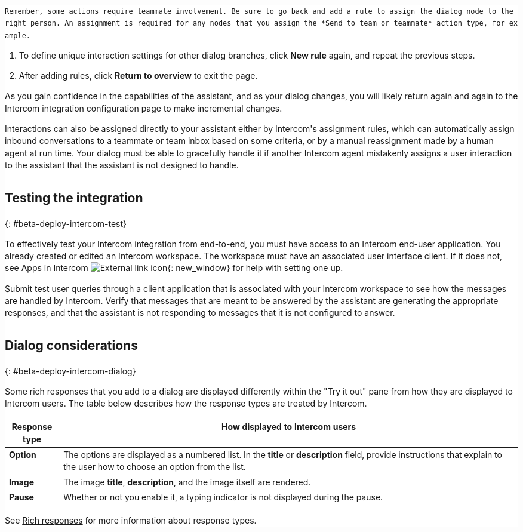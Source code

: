     Remember, some actions require teammate involvement. Be sure to go back and add a rule to assign the dialog node to the right person. An assignment is required for any nodes that you assign the *Send to team or teammate* action type, for example.

1.  To define unique interaction settings for other dialog branches, click **New rule** again, and repeat the previous steps.

1.  After adding rules, click **Return to overview** to exit the page.

As you gain confidence in the capabilities of the assistant, and as your dialog changes, you will likely return again and again to the Intercom integration configuration page to make incremental changes.

Interactions can also be assigned directly to your assistant either by Intercom's assignment rules, which can automatically assign inbound conversations to a teammate or team inbox based on some criteria, or by a manual reassignment made by a human agent at run time. Your dialog must be able to gracefully handle it if another Intercom agent mistakenly assigns a user interaction to the assistant that the assistant is not designed to handle.

## Testing the integration
{: #beta-deploy-intercom-test}

To effectively test your Intercom integration from end-to-end, you must have access to an Intercom end-user application. You already created or edited an Intercom workspace. The workspace must have an associated user interface client. If it does not, see [Apps in Intercom ![External link icon](../../icons/launch-glyph.svg "External link icon")](https://www.intercom.com/help/apps-in-intercom){: new_window} for help with setting one up.

Submit test user queries through a client application that is associated with your Intercom workspace to see how the messages are handled by Intercom. Verify that messages that are meant to be answered by the assistant are generating the appropriate responses, and that the assistant is not responding to messages that it is not configured to answer.

## Dialog considerations
{: #beta-deploy-intercom-dialog}

Some rich responses that you add to a dialog are displayed differently within the "Try it out" pane from how they are displayed to Intercom users. The table below describes how the response types are treated by Intercom.

| Response type | How displayed to Intercom users  |
|---------------|---------------------------|
| **Option**    | The options are displayed as a numbered list. In the **title** or **description** field, provide instructions that explain to the user how to choose an option from the list. |
| **Image**     | The image **title**, **description**, and the image itself are rendered. |
| **Pause**     | Whether or not you enable it, a typing indicator is not displayed during the pause. |

See [Rich responses](/docs/services/assistant/dialog-overview.html#multimedia) for more information about response types.
